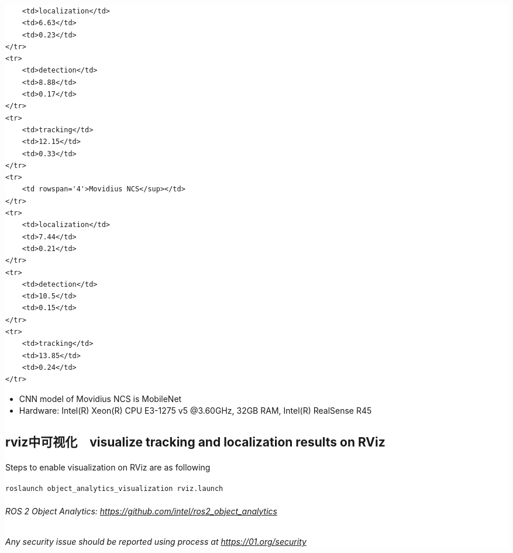         <td>localization</td>
        <td>6.63</td>
        <td>0.23</td>
    </tr>
    <tr>
        <td>detection</td>
        <td>8.88</td>
        <td>0.17</td>
    </tr>
    <tr>
        <td>tracking</td>
        <td>12.15</td>
        <td>0.33</td>
    </tr>
    <tr>
        <td rowspan='4'>Movidius NCS</sup></td>
    </tr>
    <tr>
        <td>localization</td>
        <td>7.44</td>
        <td>0.21</td>
    </tr>
    <tr>
        <td>detection</td>
        <td>10.5</td>
        <td>0.15</td>
    </tr>
    <tr>
        <td>tracking</td>
        <td>13.85</td>
        <td>0.24</td>
    </tr>
</table>

* CNN model of Movidius NCS is MobileNet
* Hardware: Intel(R) Xeon(R) CPU E3-1275 v5 @3.60GHz, 32GB RAM, Intel(R) RealSense R45

## rviz中可视化　visualize tracking and localization results on RViz
  Steps to enable visualization on RViz are as following
  ```bash
  roslaunch object_analytics_visualization rviz.launch
  ```
###### *ROS 2 Object Analytics: https://github.com/intel/ros2_object_analytics*
###### *Any security issue should be reported using process at https://01.org/security*
